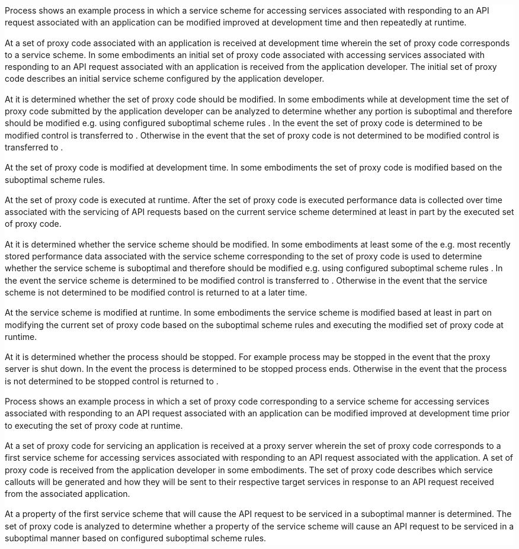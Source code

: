 Process shows an example process in which a service scheme for accessing services associated with responding to an API request associated with an application can be modified improved at development time and then repeatedly at runtime.

At a set of proxy code associated with an application is received at development time wherein the set of proxy code corresponds to a service scheme. In some embodiments an initial set of proxy code associated with accessing services associated with responding to an API request associated with an application is received from the application developer. The initial set of proxy code describes an initial service scheme configured by the application developer.

At it is determined whether the set of proxy code should be modified. In some embodiments while at development time the set of proxy code submitted by the application developer can be analyzed to determine whether any portion is suboptimal and therefore should be modified e.g. using configured suboptimal scheme rules . In the event the set of proxy code is determined to be modified control is transferred to . Otherwise in the event that the set of proxy code is not determined to be modified control is transferred to .

At the set of proxy code is modified at development time. In some embodiments the set of proxy code is modified based on the suboptimal scheme rules.

At the set of proxy code is executed at runtime. After the set of proxy code is executed performance data is collected over time associated with the servicing of API requests based on the current service scheme determined at least in part by the executed set of proxy code.

At it is determined whether the service scheme should be modified. In some embodiments at least some of the e.g. most recently stored performance data associated with the service scheme corresponding to the set of proxy code is used to determine whether the service scheme is suboptimal and therefore should be modified e.g. using configured suboptimal scheme rules . In the event the service scheme is determined to be modified control is transferred to . Otherwise in the event that the service scheme is not determined to be modified control is returned to at a later time.

At the service scheme is modified at runtime. In some embodiments the service scheme is modified based at least in part on modifying the current set of proxy code based on the suboptimal scheme rules and executing the modified set of proxy code at runtime.

At it is determined whether the process should be stopped. For example process may be stopped in the event that the proxy server is shut down. In the event the process is determined to be stopped process ends. Otherwise in the event that the process is not determined to be stopped control is returned to .

Process shows an example process in which a set of proxy code corresponding to a service scheme for accessing services associated with responding to an API request associated with an application can be modified improved at development time prior to executing the set of proxy code at runtime.

At a set of proxy code for servicing an application is received at a proxy server wherein the set of proxy code corresponds to a first service scheme for accessing services associated with responding to an API request associated with the application. A set of proxy code is received from the application developer in some embodiments. The set of proxy code describes which service callouts will be generated and how they will be sent to their respective target services in response to an API request received from the associated application.

At a property of the first service scheme that will cause the API request to be serviced in a suboptimal manner is determined. The set of proxy code is analyzed to determine whether a property of the service scheme will cause an API request to be serviced in a suboptimal manner based on configured suboptimal scheme rules.
